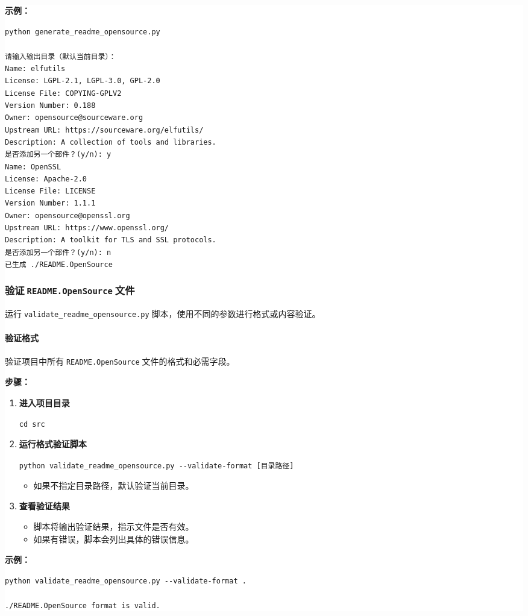 **示例：**

```
python generate_readme_opensource.py

请输入输出目录（默认当前目录）：
Name: elfutils
License: LGPL-2.1, LGPL-3.0, GPL-2.0
License File: COPYING-GPLV2
Version Number: 0.188
Owner: opensource@sourceware.org
Upstream URL: https://sourceware.org/elfutils/
Description: A collection of tools and libraries.
是否添加另一个部件？(y/n): y
Name: OpenSSL
License: Apache-2.0
License File: LICENSE
Version Number: 1.1.1
Owner: opensource@openssl.org
Upstream URL: https://www.openssl.org/
Description: A toolkit for TLS and SSL protocols.
是否添加另一个部件？(y/n): n
已生成 ./README.OpenSource
```

### 验证 `README.OpenSource` 文件

运行 `validate_readme_opensource.py` 脚本，使用不同的参数进行格式或内容验证。

#### 验证格式

验证项目中所有 `README.OpenSource` 文件的格式和必需字段。

**步骤：**

1. **进入项目目录**

   ```
   cd src
   ```

2. **运行格式验证脚本**

   ```
   python validate_readme_opensource.py --validate-format [目录路径]
   ```

   - 如果不指定目录路径，默认验证当前目录。

3. **查看验证结果**

   - 脚本将输出验证结果，指示文件是否有效。
   - 如果有错误，脚本会列出具体的错误信息。

**示例：**

```
python validate_readme_opensource.py --validate-format .

./README.OpenSource format is valid.
```
